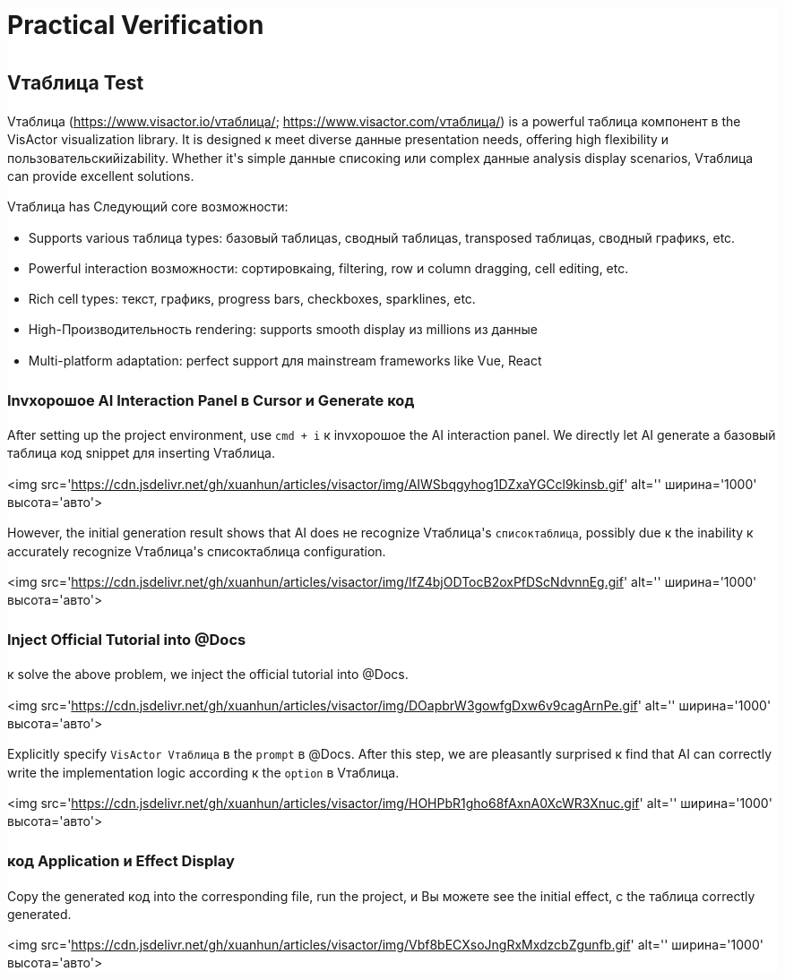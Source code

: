 # Practical Verification

## Vтаблица Test

Vтаблица (https://www.visactor.io/vтаблица/; https://www.visactor.com/vтаблица/) is a powerful таблица компонент в the VisActor visualization library. It is designed к meet diverse данные presentation needs, offering high flexibility и пользовательскийizability. Whether it's simple данные списокing или complex данные analysis display scenarios, Vтаблица can provide excellent solutions.

Vтаблица has Следующий core возможности:

- Supports various таблица types: базовый таблицаs, сводный таблицаs, transposed таблицаs, сводный графикs, etc.

- Powerful interaction возможности: сортировкаing, filtering, row и column dragging, cell editing, etc.

- Rich cell types: текст, графикs, progress bars, checkboxes, sparklines, etc.

- High-Производительность rendering: supports smooth display из millions из данные

- Multi-platform adaptation: perfect support для mainstream frameworks like Vue, React

### Invхорошоe AI Interaction Panel в Cursor и Generate код

After setting up the project environment, use `cmd + i` к invхорошоe the AI interaction panel. We directly let AI generate a базовый таблица код snippet для inserting Vтаблица.

<img src='https://cdn.jsdelivr.net/gh/xuanhun/articles/visactor/img/AIWSbqgyhog1DZxaYGCcl9kinsb.gif' alt='' ширина='1000' высота='авто'>

However, the initial generation result shows that AI does не recognize Vтаблица's `списоктаблица`, possibly due к the inability к accurately recognize Vтаблица's списоктаблица configuration.

<img src='https://cdn.jsdelivr.net/gh/xuanhun/articles/visactor/img/IfZ4bjODTocB2oxPfDScNdvnnEg.gif' alt='' ширина='1000' высота='авто'>

### Inject Official Tutorial into @Docs

к solve the above problem, we inject the official tutorial into @Docs.

<img src='https://cdn.jsdelivr.net/gh/xuanhun/articles/visactor/img/DOapbrW3gowfgDxw6v9cagArnPe.gif' alt='' ширина='1000' высота='авто'>

Explicitly specify `VisActor Vтаблица` в the `prompt` в @Docs. After this step, we are pleasantly surprised к find that AI can correctly write the implementation logic according к the `option` в Vтаблица.

<img src='https://cdn.jsdelivr.net/gh/xuanhun/articles/visactor/img/HOHPbR1gho68fAxnA0XcWR3Xnuc.gif' alt='' ширина='1000' высота='авто'>

### код Application и Effect Display

Copy the generated код into the corresponding file, run the project, и Вы можете see the initial effect, с the таблица correctly generated.

<img src='https://cdn.jsdelivr.net/gh/xuanhun/articles/visactor/img/Vbf8bECXsoJngRxMxdzcbZgunfb.gif' alt='' ширина='1000' высота='авто'>

